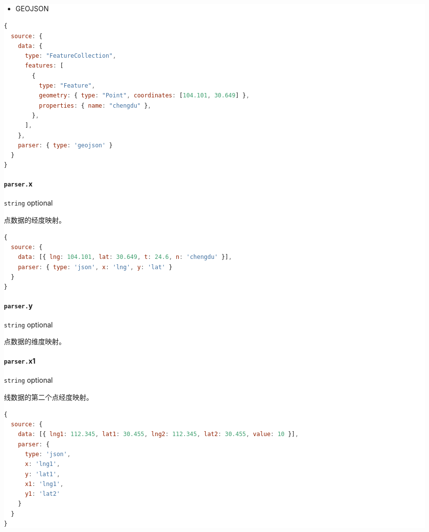 *   <tag color="blue" text="GEOJSON">GEOJSON</tag>

```js
{
  source: {
    data: {
      type: "FeatureCollection",
      features: [
        {
          type: "Feature",
          geometry: { type: "Point", coordinates: [104.101, 30.649] },
          properties: { name: "chengdu" },
        },
      ],
    },
    parser: { type: 'geojson' }
  }
}
```

#### `parser.`x

`string` optional

点数据的经度映射。

```js
{
  source: {
    data: [{ lng: 104.101, lat: 30.649, t: 24.6, n: 'chengdu' }],
    parser: { type: 'json', x: 'lng', y: 'lat' }
  }
}
```

#### `parser.`y

`string` optional

点数据的维度映射。

#### `parser.`x1

`string` optional

线数据的第二个点经度映射。

```js
{
  source: {
    data: [{ lng1: 112.345, lat1: 30.455, lng2: 112.345, lat2: 30.455, value: 10 }],
    parser: {
      type: 'json',
      x: 'lng1',
      y: 'lat1',
      x1: 'lng1',
      y1: 'lat2'
    }
  }
}
```
